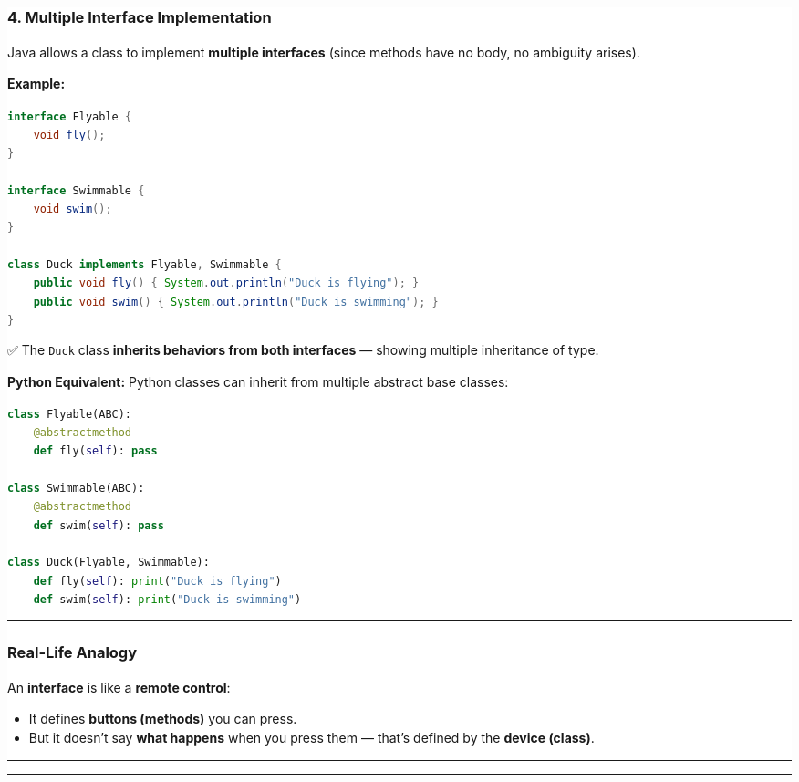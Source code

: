 
### **4. Multiple Interface Implementation**

Java allows a class to implement **multiple interfaces** (since methods have no body, no ambiguity arises).

**Example:**

```java
interface Flyable {
    void fly();
}

interface Swimmable {
    void swim();
}

class Duck implements Flyable, Swimmable {
    public void fly() { System.out.println("Duck is flying"); }
    public void swim() { System.out.println("Duck is swimming"); }
}
```

✅ The `Duck` class **inherits behaviors from both interfaces** — showing multiple inheritance of type.

**Python Equivalent:**
Python classes can inherit from multiple abstract base classes:

```python
class Flyable(ABC):
    @abstractmethod
    def fly(self): pass

class Swimmable(ABC):
    @abstractmethod
    def swim(self): pass

class Duck(Flyable, Swimmable):
    def fly(self): print("Duck is flying")
    def swim(self): print("Duck is swimming")
```

---

### **Real-Life Analogy**

An **interface** is like a **remote control**:

- It defines **buttons (methods)** you can press.
- But it doesn’t say **what happens** when you press them — that’s defined by the **device (class)**.

---

---
